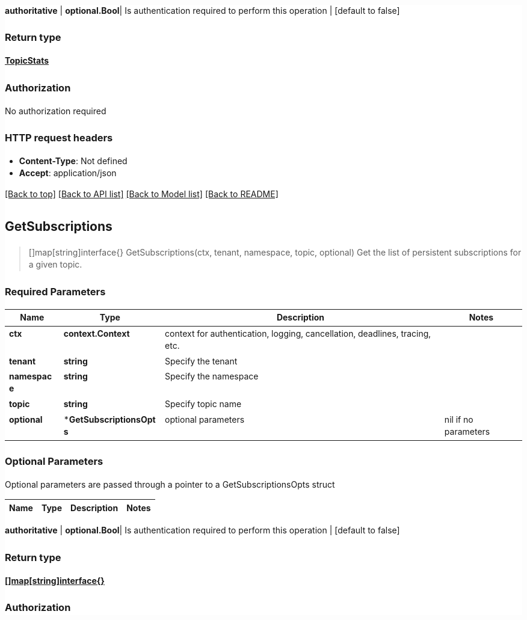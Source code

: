 
 **authoritative** | **optional.Bool**| Is authentication required to perform this operation | [default to false]

### Return type

[**TopicStats**](TopicStats.md)

### Authorization

No authorization required

### HTTP request headers

- **Content-Type**: Not defined
- **Accept**: application/json

[[Back to top]](#) [[Back to API list]](../README.md#documentation-for-api-endpoints)
[[Back to Model list]](../README.md#documentation-for-models)
[[Back to README]](../README.md)


## GetSubscriptions

> []map[string]interface{} GetSubscriptions(ctx, tenant, namespace, topic, optional)
Get the list of persistent subscriptions for a given topic.

### Required Parameters


Name | Type | Description  | Notes
------------- | ------------- | ------------- | -------------
**ctx** | **context.Context** | context for authentication, logging, cancellation, deadlines, tracing, etc.
**tenant** | **string**| Specify the tenant | 
**namespace** | **string**| Specify the namespace | 
**topic** | **string**| Specify topic name | 
 **optional** | ***GetSubscriptionsOpts** | optional parameters | nil if no parameters

### Optional Parameters

Optional parameters are passed through a pointer to a GetSubscriptionsOpts struct


Name | Type | Description  | Notes
------------- | ------------- | ------------- | -------------



 **authoritative** | **optional.Bool**| Is authentication required to perform this operation | [default to false]

### Return type

[**[]map[string]interface{}**](map[string]interface{}.md)

### Authorization
